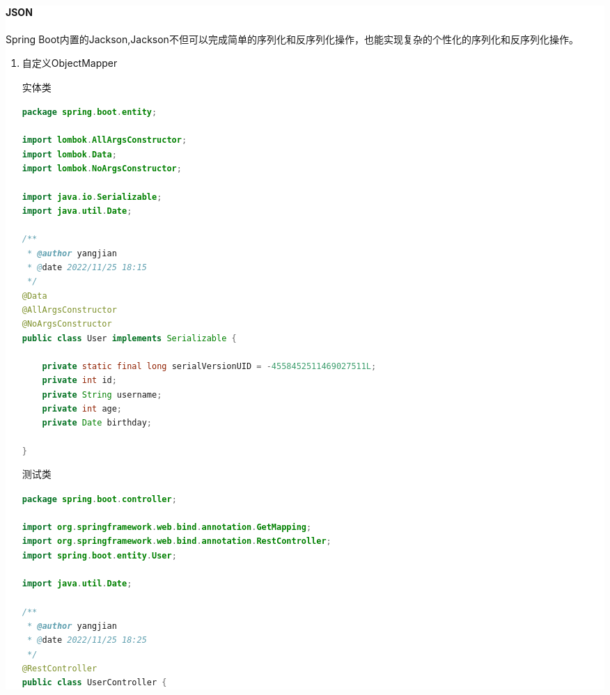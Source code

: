     

    

#### JSON

Spring Boot内置的Jackson,Jackson不但可以完成简单的序列化和反序列化操作，也能实现复杂的个性化的序列化和反序列化操作。

1. 自定义ObjectMapper

    实体类

    ```java
    package spring.boot.entity;
    
    import lombok.AllArgsConstructor;
    import lombok.Data;
    import lombok.NoArgsConstructor;
    
    import java.io.Serializable;
    import java.util.Date;
    
    /**
     * @author yangjian
     * @date 2022/11/25 18:15
     */
    @Data
    @AllArgsConstructor
    @NoArgsConstructor
    public class User implements Serializable {
    
        private static final long serialVersionUID = -4558452511469027511L;
        private int id;
        private String username;
        private int age;
        private Date birthday;
    
    }
    
    ```

    

    测试类

    ```java
    package spring.boot.controller;
    
    import org.springframework.web.bind.annotation.GetMapping;
    import org.springframework.web.bind.annotation.RestController;
    import spring.boot.entity.User;
    
    import java.util.Date;
    
    /**
     * @author yangjian
     * @date 2022/11/25 18:25
     */
    @RestController
    public class UserController {
    